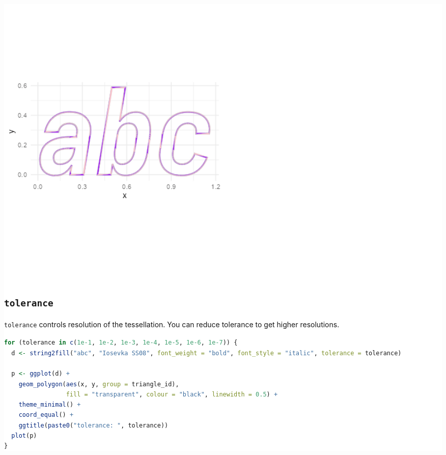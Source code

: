 <img src="man/figures/README-string2stroke-.gif" width="50%" />

## `tolerance`

`tolerance` controls resolution of the tessellation. You can reduce
tolerance to get higher resolutions.

``` r
for (tolerance in c(1e-1, 1e-2, 1e-3, 1e-4, 1e-5, 1e-6, 1e-7)) {
  d <- string2fill("abc", "Iosevka SS08", font_weight = "bold", font_style = "italic", tolerance = tolerance)
  
  p <- ggplot(d) +
    geom_polygon(aes(x, y, group = triangle_id),
                 fill = "transparent", colour = "black", linewidth = 0.5) +
    theme_minimal() +
    coord_equal() +
    ggtitle(paste0("tolerance: ", tolerance))
  plot(p)
}
```
